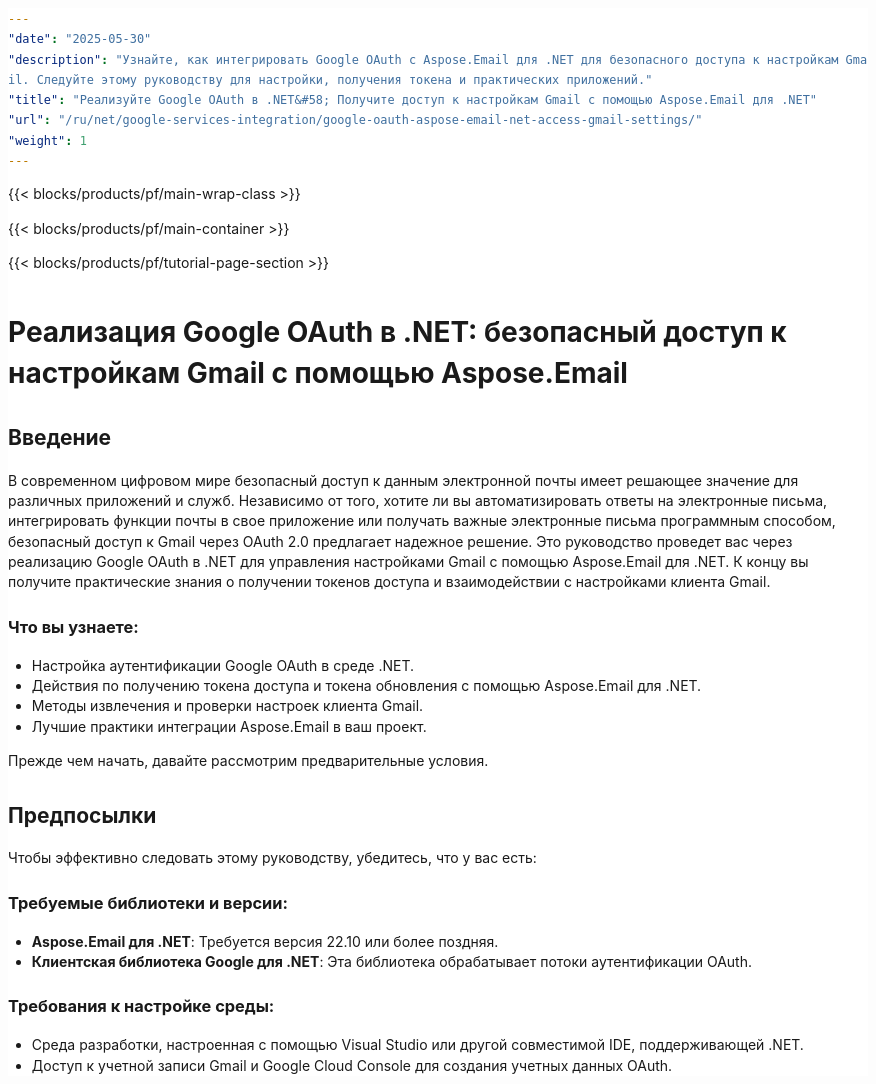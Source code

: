 ```yaml
---
"date": "2025-05-30"
"description": "Узнайте, как интегрировать Google OAuth с Aspose.Email для .NET для безопасного доступа к настройкам Gmail. Следуйте этому руководству для настройки, получения токена и практических приложений."
"title": "Реализуйте Google OAuth в .NET&#58; Получите доступ к настройкам Gmail с помощью Aspose.Email для .NET"
"url": "/ru/net/google-services-integration/google-oauth-aspose-email-net-access-gmail-settings/"
"weight": 1
---
```


{{< blocks/products/pf/main-wrap-class >}}

{{< blocks/products/pf/main-container >}}

{{< blocks/products/pf/tutorial-page-section >}}
# Реализация Google OAuth в .NET: безопасный доступ к настройкам Gmail с помощью Aspose.Email

## Введение
В современном цифровом мире безопасный доступ к данным электронной почты имеет решающее значение для различных приложений и служб. Независимо от того, хотите ли вы автоматизировать ответы на электронные письма, интегрировать функции почты в свое приложение или получать важные электронные письма программным способом, безопасный доступ к Gmail через OAuth 2.0 предлагает надежное решение. Это руководство проведет вас через реализацию Google OAuth в .NET для управления настройками Gmail с помощью Aspose.Email для .NET. К концу вы получите практические знания о получении токенов доступа и взаимодействии с настройками клиента Gmail.

### Что вы узнаете:
- Настройка аутентификации Google OAuth в среде .NET.
- Действия по получению токена доступа и токена обновления с помощью Aspose.Email для .NET.
- Методы извлечения и проверки настроек клиента Gmail.
- Лучшие практики интеграции Aspose.Email в ваш проект.

Прежде чем начать, давайте рассмотрим предварительные условия.

## Предпосылки
Чтобы эффективно следовать этому руководству, убедитесь, что у вас есть:

### Требуемые библиотеки и версии:
- **Aspose.Email для .NET**: Требуется версия 22.10 или более поздняя.
- **Клиентская библиотека Google для .NET**: Эта библиотека обрабатывает потоки аутентификации OAuth.

### Требования к настройке среды:
- Среда разработки, настроенная с помощью Visual Studio или другой совместимой IDE, поддерживающей .NET.
- Доступ к учетной записи Gmail и Google Cloud Console для создания учетных данных OAuth.
